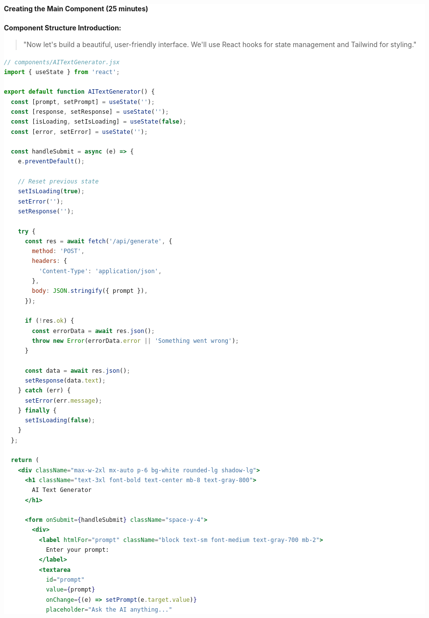 #### Creating the Main Component (25 minutes)

**Component Structure Introduction:**
> "Now let's build a beautiful, user-friendly interface. We'll use React hooks for state management and Tailwind for styling."

```jsx
// components/AITextGenerator.jsx
import { useState } from 'react';

export default function AITextGenerator() {
  const [prompt, setPrompt] = useState('');
  const [response, setResponse] = useState('');
  const [isLoading, setIsLoading] = useState(false);
  const [error, setError] = useState('');

  const handleSubmit = async (e) => {
    e.preventDefault();
    
    // Reset previous state
    setIsLoading(true);
    setError('');
    setResponse('');

    try {
      const res = await fetch('/api/generate', {
        method: 'POST',
        headers: {
          'Content-Type': 'application/json',
        },
        body: JSON.stringify({ prompt }),
      });

      if (!res.ok) {
        const errorData = await res.json();
        throw new Error(errorData.error || 'Something went wrong');
      }

      const data = await res.json();
      setResponse(data.text);
    } catch (err) {
      setError(err.message);
    } finally {
      setIsLoading(false);
    }
  };

  return (
    <div className="max-w-2xl mx-auto p-6 bg-white rounded-lg shadow-lg">
      <h1 className="text-3xl font-bold text-center mb-8 text-gray-800">
        AI Text Generator
      </h1>
      
      <form onSubmit={handleSubmit} className="space-y-4">
        <div>
          <label htmlFor="prompt" className="block text-sm font-medium text-gray-700 mb-2">
            Enter your prompt:
          </label>
          <textarea
            id="prompt"
            value={prompt}
            onChange={(e) => setPrompt(e.target.value)}
            placeholder="Ask the AI anything..."
```